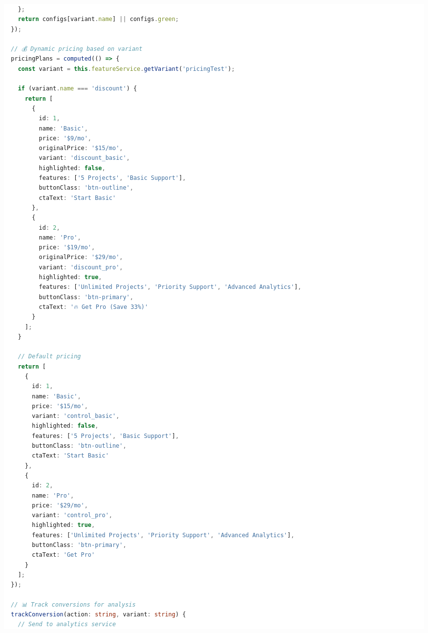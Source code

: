 ```typescript
    };
    return configs[variant.name] || configs.green;
  });

  // 💰 Dynamic pricing based on variant
  pricingPlans = computed(() => {
    const variant = this.featureService.getVariant('pricingTest');

    if (variant.name === 'discount') {
      return [
        {
          id: 1,
          name: 'Basic',
          price: '$9/mo',
          originalPrice: '$15/mo',
          variant: 'discount_basic',
          highlighted: false,
          features: ['5 Projects', 'Basic Support'],
          buttonClass: 'btn-outline',
          ctaText: 'Start Basic'
        },
        {
          id: 2,
          name: 'Pro',
          price: '$19/mo',
          originalPrice: '$29/mo',
          variant: 'discount_pro',
          highlighted: true,
          features: ['Unlimited Projects', 'Priority Support', 'Advanced Analytics'],
          buttonClass: 'btn-primary',
          ctaText: '🔥 Get Pro (Save 33%)'
        }
      ];
    }

    // Default pricing
    return [
      {
        id: 1,
        name: 'Basic',
        price: '$15/mo',
        variant: 'control_basic',
        highlighted: false,
        features: ['5 Projects', 'Basic Support'],
        buttonClass: 'btn-outline',
        ctaText: 'Start Basic'
      },
      {
        id: 2,
        name: 'Pro',
        price: '$29/mo',
        variant: 'control_pro',
        highlighted: true,
        features: ['Unlimited Projects', 'Priority Support', 'Advanced Analytics'],
        buttonClass: 'btn-primary',
        ctaText: 'Get Pro'
      }
    ];
  });

  // 📊 Track conversions for analysis
  trackConversion(action: string, variant: string) {
    // Send to analytics service
```